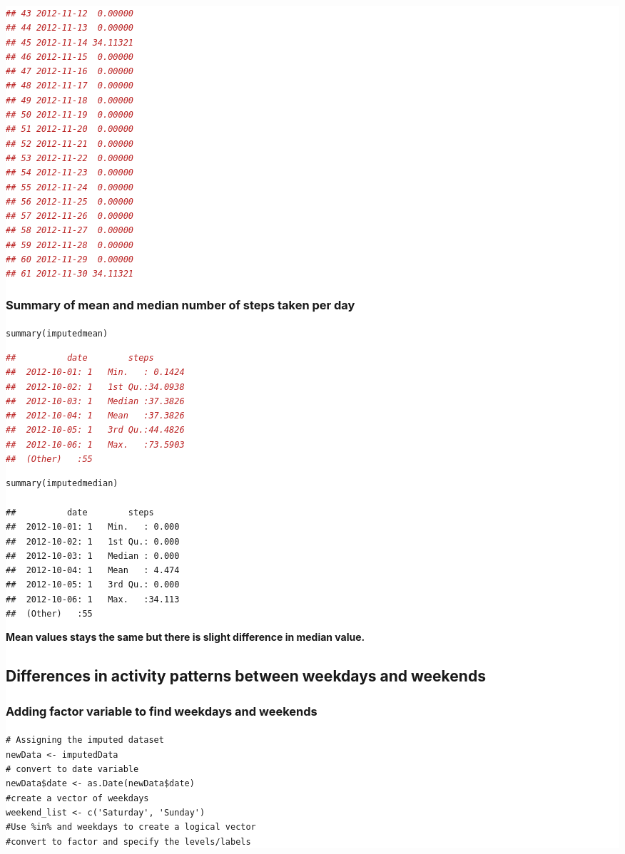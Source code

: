 ```r
## 43 2012-11-12  0.00000
## 44 2012-11-13  0.00000
## 45 2012-11-14 34.11321
## 46 2012-11-15  0.00000
## 47 2012-11-16  0.00000
## 48 2012-11-17  0.00000
## 49 2012-11-18  0.00000
## 50 2012-11-19  0.00000
## 51 2012-11-20  0.00000
## 52 2012-11-21  0.00000
## 53 2012-11-22  0.00000
## 54 2012-11-23  0.00000
## 55 2012-11-24  0.00000
## 56 2012-11-25  0.00000
## 57 2012-11-26  0.00000
## 58 2012-11-27  0.00000
## 59 2012-11-28  0.00000
## 60 2012-11-29  0.00000
## 61 2012-11-30 34.11321
```
### Summary of mean and median number of steps taken per day
```{r summary_mean_median_imputeddata}
summary(imputedmean)
```
```r
##          date        steps        
##  2012-10-01: 1   Min.   : 0.1424  
##  2012-10-02: 1   1st Qu.:34.0938  
##  2012-10-03: 1   Median :37.3826  
##  2012-10-04: 1   Mean   :37.3826  
##  2012-10-05: 1   3rd Qu.:44.4826  
##  2012-10-06: 1   Max.   :73.5903  
##  (Other)   :55
```
```
summary(imputedmedian)

##          date        steps       
##  2012-10-01: 1   Min.   : 0.000  
##  2012-10-02: 1   1st Qu.: 0.000  
##  2012-10-03: 1   Median : 0.000  
##  2012-10-04: 1   Mean   : 4.474  
##  2012-10-05: 1   3rd Qu.: 0.000  
##  2012-10-06: 1   Max.   :34.113  
##  (Other)   :55
```
**Mean values stays the same but there is slight difference in median value.**  
```{r empty_block3}
```
## Differences in activity patterns between weekdays and weekends  
### Adding factor variable to find weekdays and weekends
```{r creating_factor_variable}
# Assigning the imputed dataset
newData <- imputedData
# convert to date variable
newData$date <- as.Date(newData$date)
#create a vector of weekdays
weekend_list <- c('Saturday', 'Sunday')
#Use %in% and weekdays to create a logical vector
#convert to factor and specify the levels/labels
```